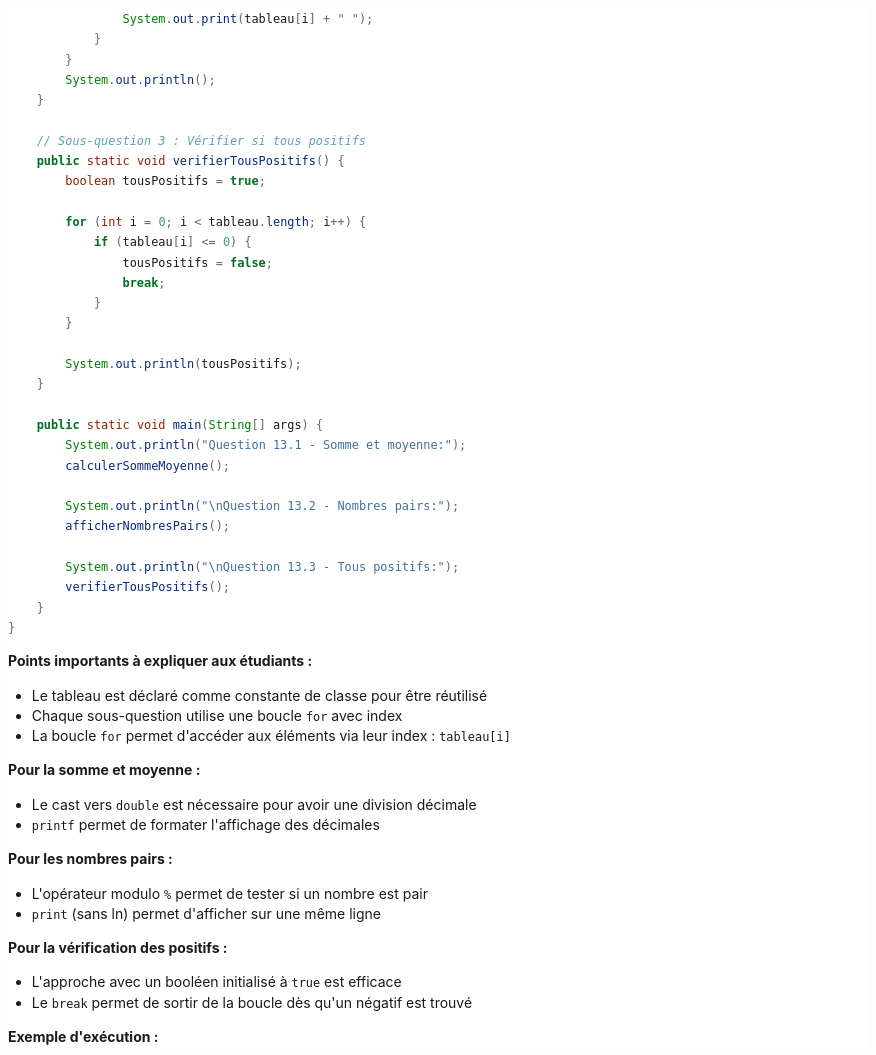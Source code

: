 ```java
                System.out.print(tableau[i] + " ");
            }
        }
        System.out.println();
    }

    // Sous-question 3 : Vérifier si tous positifs
    public static void verifierTousPositifs() {
        boolean tousPositifs = true;

        for (int i = 0; i < tableau.length; i++) {
            if (tableau[i] <= 0) {
                tousPositifs = false;
                break;
            }
        }

        System.out.println(tousPositifs);
    }

    public static void main(String[] args) {
        System.out.println("Question 13.1 - Somme et moyenne:");
        calculerSommeMoyenne();

        System.out.println("\nQuestion 13.2 - Nombres pairs:");
        afficherNombresPairs();

        System.out.println("\nQuestion 13.3 - Tous positifs:");
        verifierTousPositifs();
    }
}
```

**Points importants à expliquer aux étudiants :**

- Le tableau est déclaré comme constante de classe pour être réutilisé
- Chaque sous-question utilise une boucle `for` avec index
- La boucle `for` permet d'accéder aux éléments via leur index : `tableau[i]`

**Pour la somme et moyenne :**

- Le cast vers `double` est nécessaire pour avoir une division décimale
- `printf` permet de formater l'affichage des décimales

**Pour les nombres pairs :**

- L'opérateur modulo `%` permet de tester si un nombre est pair
- `print` (sans ln) permet d'afficher sur une même ligne

**Pour la vérification des positifs :**

- L'approche avec un booléen initialisé à `true` est efficace
- Le `break` permet de sortir de la boucle dès qu'un négatif est trouvé

**Exemple d'exécution :**

